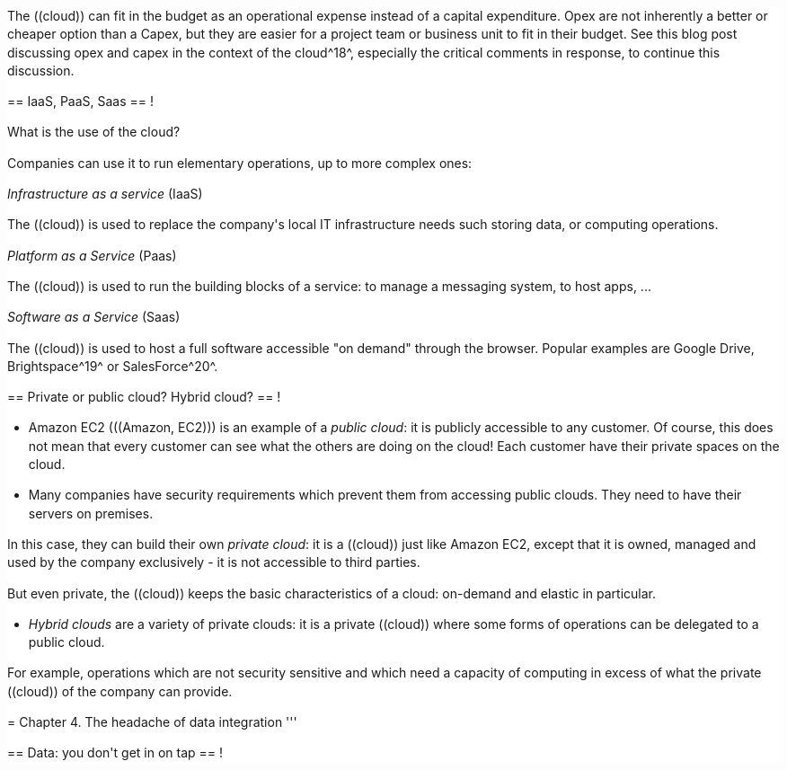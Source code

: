 The ((cloud)) can fit in the budget as an operational expense instead of a capital expenditure.
Opex are not inherently a better or cheaper option than a Capex, but they are easier for a project team or business unit to fit in their budget.
See this blog post discussing  opex and capex in the context of the cloud^18^, especially the critical comments in response, to continue this discussion.

== IaaS, PaaS, Saas
== !


What is the use of the cloud?

Companies can use it to run elementary operations, up to more complex ones:

*Infrastructure as a service* (IaaS)

The ((cloud)) is used to replace the company's local IT infrastructure needs such storing data, or computing operations.

*Platform as a Service* (Paas)

The ((cloud)) is used to run the building blocks of a service: to manage a messaging system, to host apps, ...

*Software as a Service* (Saas)

The ((cloud)) is used to host a full software accessible "on demand" through the browser.
Popular examples are Google Drive, Brightspace^19^ or SalesForce^20^.

== Private or public cloud? Hybrid cloud?
== !


- Amazon EC2 (((Amazon, EC2))) is an example of a *public cloud*: it is publicly accessible to any customer. Of course, this does not mean that every customer can see what the others are doing on the cloud! Each customer have their private spaces on the cloud.

- Many companies have security requirements which prevent them from accessing public clouds.
They need to have their servers on premises.

In this case, they can build their own *private cloud*: it is a ((cloud)) just like Amazon EC2, except that it is owned, managed and used by the company exclusively - it is not accessible to third parties.

But even private, the ((cloud)) keeps the basic characteristics of a cloud: on-demand and elastic in particular.

- *Hybrid clouds* are a variety of private clouds: it is a private ((cloud)) where some forms of operations can be delegated to a public cloud.

For example, operations which are not security sensitive and which need a capacity of computing in excess of what the private ((cloud)) of the company can provide.


= Chapter 4. The headache of data integration
'''

== Data: you don't get in on tap
== !

